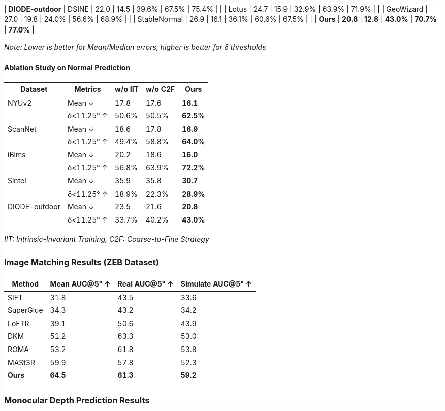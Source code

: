 | **DIODE-outdoor** | DSINE | 22.0 | 14.5 | 39.6% | 67.5% | 75.4% |
| | Lotus | 24.7 | 15.9 | 32.9% | 63.9% | 71.9% |
| | GeoWizard | 27.0 | 19.8 | 24.0% | 56.6% | 68.9% |
| | StableNormal | 26.9 | 16.1 | 36.1% | 60.6% | 67.5% |
| | **Ours** | **20.8** | **12.8** | **43.0%** | **70.7%** | **77.0%** |

*Note: Lower is better for Mean/Median errors, higher is better for δ thresholds*

#### Ablation Study on Normal Prediction
| Dataset | Metrics | w/o IIT | w/o C2F | **Ours** |
|---------|---------|---------|---------|----------|
| NYUv2 | Mean ↓ | 17.8 | 17.6 | **16.1** |
| | δ<11.25° ↑ | 50.6% | 50.5% | **62.5%** |
| ScanNet | Mean ↓ | 18.6 | 17.8 | **16.9** |
| | δ<11.25° ↑ | 49.4% | 58.8% | **64.0%** |
| iBims | Mean ↓ | 20.2 | 18.6 | **16.0** |
| | δ<11.25° ↑ | 56.8% | 63.9% | **72.2%** |
| Sintel | Mean ↓ | 35.9 | 35.8 | **30.7** |
| | δ<11.25° ↑ | 18.9% | 22.3% | **28.9%** |
| DIODE-outdoor | Mean ↓ | 23.5 | 21.6 | **20.8** |
| | δ<11.25° ↑ | 33.7% | 40.2% | **43.0%** |

*IIT: Intrinsic-Invariant Training, C2F: Coarse-to-Fine Strategy*

### Image Matching Results (ZEB Dataset)

| Method | Mean AUC@5° ↑ | Real AUC@5° ↑ | Simulate AUC@5° ↑ |
|--------|---------------|----------------|-------------------|
| SIFT | 31.8 | 43.5 | 33.6 |
| SuperGlue | 34.3 | 43.2 | 34.2 |
| LoFTR | 39.1 | 50.6 | 43.9 |
| DKM | 51.2 | 63.3 | 53.0 |
| ROMA | 53.2 | 61.8 | 53.8 |
| MASt3R | 59.9 | 57.8 | 52.3 |
| **Ours** | **64.5** | **61.3** | **59.2** |

### Monocular Depth Prediction Results
